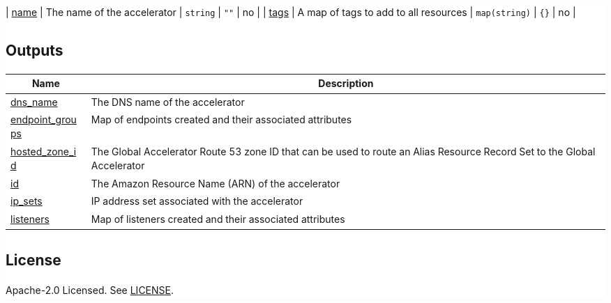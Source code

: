 | <a name="input_name"></a> [name](#input\_name) | The name of the accelerator | `string` | `""` | no |
| <a name="input_tags"></a> [tags](#input\_tags) | A map of tags to add to all resources | `map(string)` | `{}` | no |

## Outputs

| Name | Description |
|------|-------------|
| <a name="output_dns_name"></a> [dns\_name](#output\_dns\_name) | The DNS name of the accelerator |
| <a name="output_endpoint_groups"></a> [endpoint\_groups](#output\_endpoint\_groups) | Map of endpoints created and their associated attributes |
| <a name="output_hosted_zone_id"></a> [hosted\_zone\_id](#output\_hosted\_zone\_id) | The Global Accelerator Route 53 zone ID that can be used to route an Alias Resource Record Set to the Global Accelerator |
| <a name="output_id"></a> [id](#output\_id) | The Amazon Resource Name (ARN) of the accelerator |
| <a name="output_ip_sets"></a> [ip\_sets](#output\_ip\_sets) | IP address set associated with the accelerator |
| <a name="output_listeners"></a> [listeners](#output\_listeners) | Map of listeners created and their associated attributes |


## License

Apache-2.0 Licensed. See [LICENSE](https://github.com/clowdhaus/terraform-aws-global-accelerator/blob/main/LICENSE).